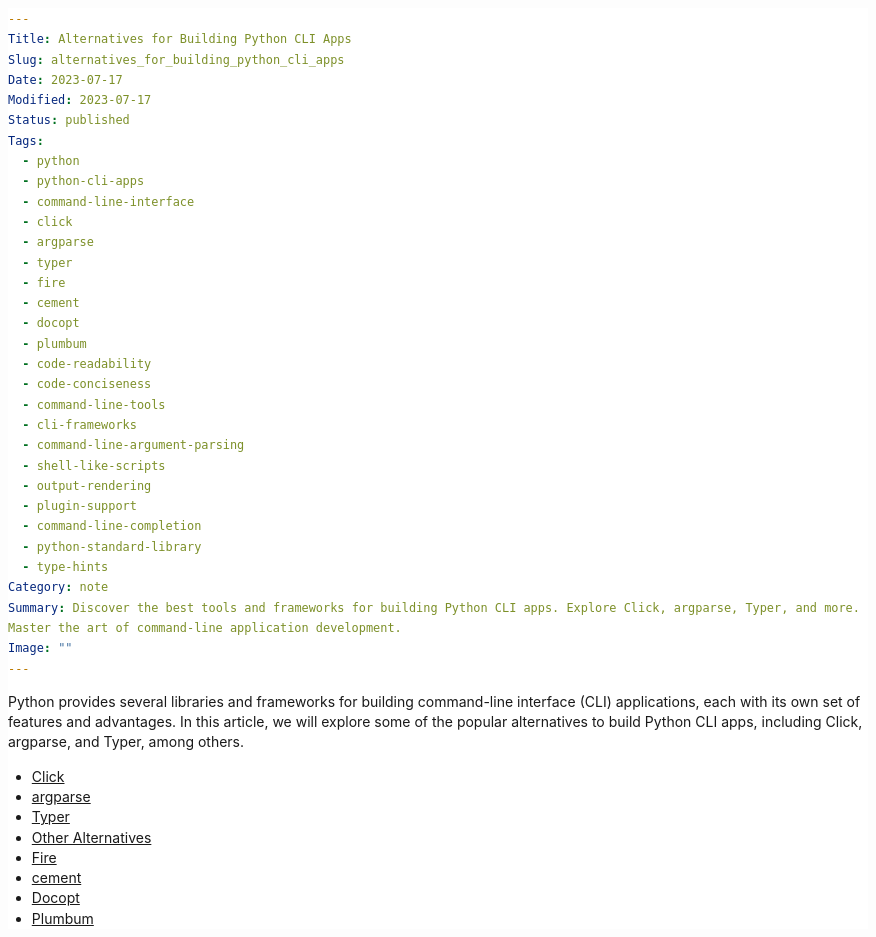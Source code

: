 ```yaml
---
Title: Alternatives for Building Python CLI Apps
Slug: alternatives_for_building_python_cli_apps
Date: 2023-07-17
Modified: 2023-07-17
Status: published
Tags:
  - python
  - python-cli-apps
  - command-line-interface
  - click
  - argparse
  - typer
  - fire
  - cement
  - docopt
  - plumbum
  - code-readability
  - code-conciseness
  - command-line-tools
  - cli-frameworks
  - command-line-argument-parsing
  - shell-like-scripts
  - output-rendering
  - plugin-support
  - command-line-completion
  - python-standard-library
  - type-hints
Category: note
Summary: Discover the best tools and frameworks for building Python CLI apps. Explore Click, argparse, Typer, and more. Master the art of command-line application development.
Image: ""
---
```


Python provides several libraries and frameworks for building command-line interface (CLI) applications, each with its own set of features and advantages. In this article, we will explore some of the popular alternatives to build Python CLI apps, including Click, argparse, and Typer, among others.



- [Click](#click)
- [argparse](#argparse)
- [Typer](#typer)
- [Other Alternatives](#other-alternatives)
- [Fire](#fire)
- [cement](#cement)
- [Docopt](#docopt)
- [Plumbum](#plumbum)



<a id="click"></a>
